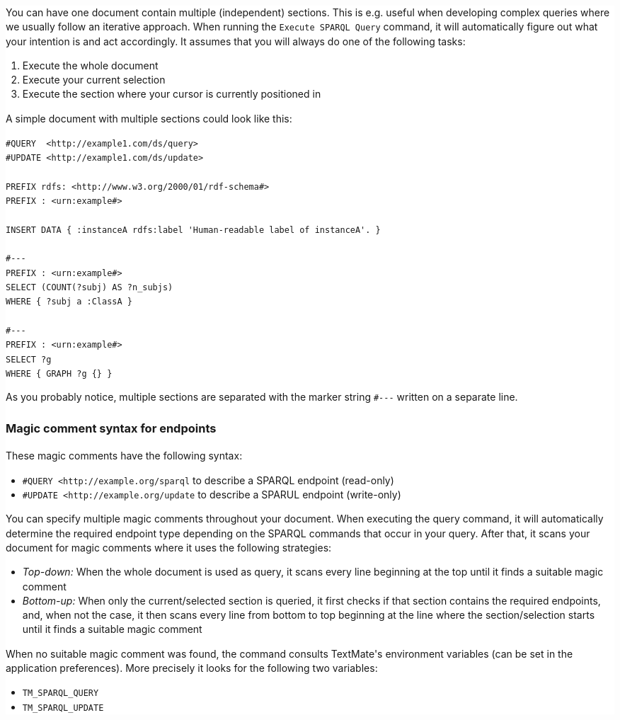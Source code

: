 You can have one document contain multiple (independent) sections. This is e.g. useful when developing complex queries where we usually follow an iterative approach. When running the `Execute SPARQL Query` command, it will automatically figure out what your intention is and act accordingly. It assumes that you will always do one of the following tasks:

1. Execute the whole document
2. Execute your current selection
3. Execute the section where your cursor is currently positioned in 

A simple document with multiple sections could look like this:

```
#QUERY  <http://example1.com/ds/query>
#UPDATE <http://example1.com/ds/update>

PREFIX rdfs: <http://www.w3.org/2000/01/rdf-schema#>
PREFIX : <urn:example#>

INSERT DATA { :instanceA rdfs:label 'Human-readable label of instanceA'. }

#---
PREFIX : <urn:example#>
SELECT (COUNT(?subj) AS ?n_subjs)
WHERE { ?subj a :ClassA }

#---
PREFIX : <urn:example#>
SELECT ?g
WHERE { GRAPH ?g {} }
```

As you probably notice, multiple sections are separated with the marker string `#---` written on a separate line.

###  Magic comment syntax for endpoints

These magic comments have the following syntax:

+ `#QUERY <http://example.org/sparql` to describe a SPARQL endpoint (read-only)
+ `#UPDATE <http://example.org/update` to describe a SPARUL endpoint (write-only)

You can specify multiple magic comments throughout your document. When executing the query command, it will automatically determine the required endpoint type depending on the SPARQL commands that occur in your query. After that, it scans your document for magic comments where it uses the following strategies:

+ _Top-down:_ When the whole document is used as query, it scans every line beginning at the top until it finds a suitable magic comment 
+ _Bottom-up:_ When only the current/selected section is queried, it first checks if that section contains the required endpoints, and, when not the case, it then scans every line from bottom to top beginning at the line where the section/selection starts until it finds a suitable magic comment

When no suitable magic comment was found, the command consults TextMate's environment variables (can be set in the application preferences). More precisely it looks for the following two variables: 

+ `TM_SPARQL_QUERY`
+ `TM_SPARQL_UPDATE`
